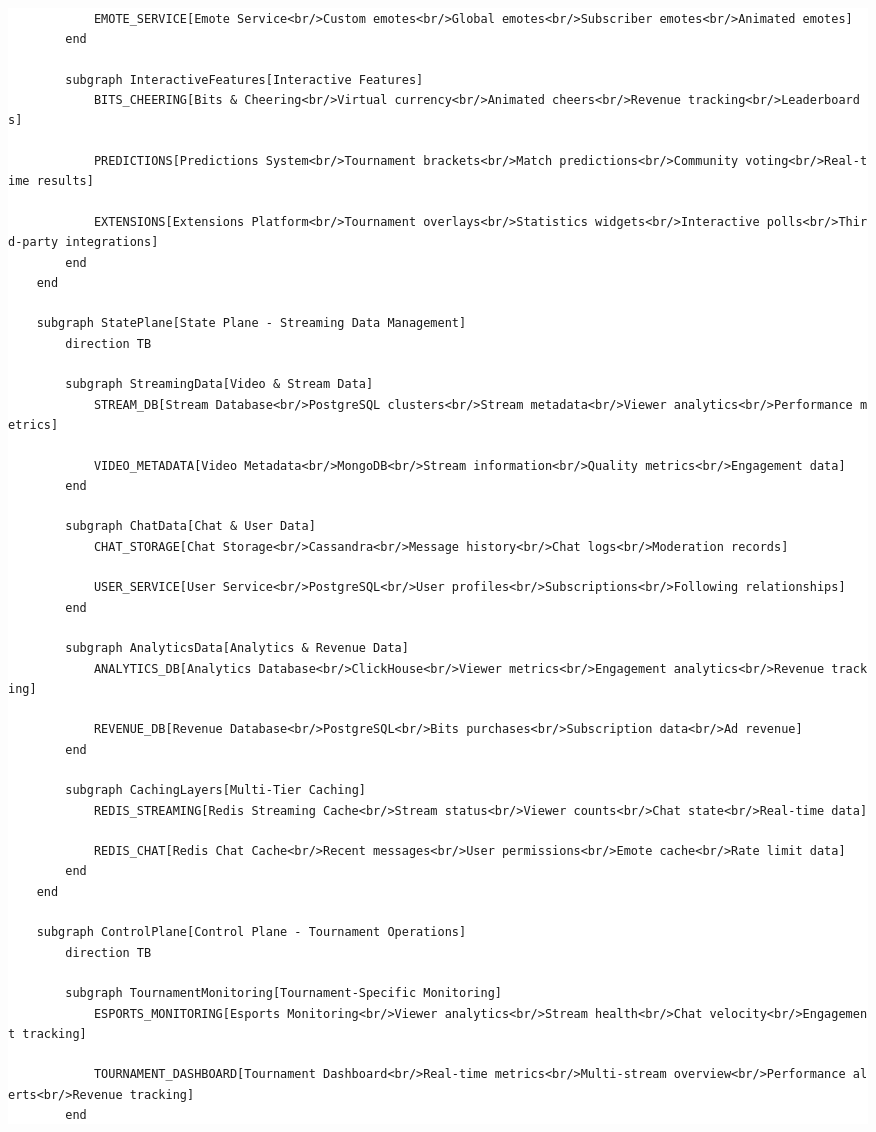 ```mermaid
            EMOTE_SERVICE[Emote Service<br/>Custom emotes<br/>Global emotes<br/>Subscriber emotes<br/>Animated emotes]
        end

        subgraph InteractiveFeatures[Interactive Features]
            BITS_CHEERING[Bits & Cheering<br/>Virtual currency<br/>Animated cheers<br/>Revenue tracking<br/>Leaderboards]

            PREDICTIONS[Predictions System<br/>Tournament brackets<br/>Match predictions<br/>Community voting<br/>Real-time results]

            EXTENSIONS[Extensions Platform<br/>Tournament overlays<br/>Statistics widgets<br/>Interactive polls<br/>Third-party integrations]
        end
    end

    subgraph StatePlane[State Plane - Streaming Data Management]
        direction TB

        subgraph StreamingData[Video & Stream Data]
            STREAM_DB[Stream Database<br/>PostgreSQL clusters<br/>Stream metadata<br/>Viewer analytics<br/>Performance metrics]

            VIDEO_METADATA[Video Metadata<br/>MongoDB<br/>Stream information<br/>Quality metrics<br/>Engagement data]
        end

        subgraph ChatData[Chat & User Data]
            CHAT_STORAGE[Chat Storage<br/>Cassandra<br/>Message history<br/>Chat logs<br/>Moderation records]

            USER_SERVICE[User Service<br/>PostgreSQL<br/>User profiles<br/>Subscriptions<br/>Following relationships]
        end

        subgraph AnalyticsData[Analytics & Revenue Data]
            ANALYTICS_DB[Analytics Database<br/>ClickHouse<br/>Viewer metrics<br/>Engagement analytics<br/>Revenue tracking]

            REVENUE_DB[Revenue Database<br/>PostgreSQL<br/>Bits purchases<br/>Subscription data<br/>Ad revenue]
        end

        subgraph CachingLayers[Multi-Tier Caching]
            REDIS_STREAMING[Redis Streaming Cache<br/>Stream status<br/>Viewer counts<br/>Chat state<br/>Real-time data]

            REDIS_CHAT[Redis Chat Cache<br/>Recent messages<br/>User permissions<br/>Emote cache<br/>Rate limit data]
        end
    end

    subgraph ControlPlane[Control Plane - Tournament Operations]
        direction TB

        subgraph TournamentMonitoring[Tournament-Specific Monitoring]
            ESPORTS_MONITORING[Esports Monitoring<br/>Viewer analytics<br/>Stream health<br/>Chat velocity<br/>Engagement tracking]

            TOURNAMENT_DASHBOARD[Tournament Dashboard<br/>Real-time metrics<br/>Multi-stream overview<br/>Performance alerts<br/>Revenue tracking]
        end

```